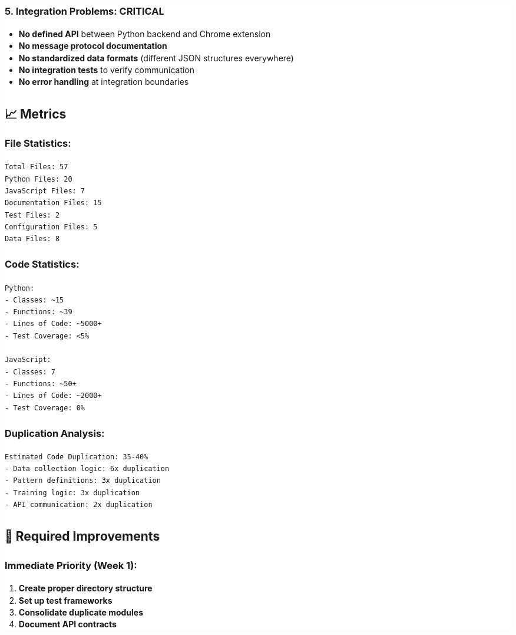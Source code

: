 ### 5. **Integration Problems: CRITICAL**
- **No defined API** between Python backend and Chrome extension
- **No message protocol documentation**
- **No standardized data formats** (different JSON structures everywhere)
- **No integration tests** to verify communication
- **No error handling** at integration boundaries

## 📈 Metrics

### File Statistics:
```
Total Files: 57
Python Files: 20
JavaScript Files: 7
Documentation Files: 15
Test Files: 2
Configuration Files: 5
Data Files: 8
```

### Code Statistics:
```
Python:
- Classes: ~15
- Functions: ~39
- Lines of Code: ~5000+
- Test Coverage: <5%

JavaScript:
- Classes: 7
- Functions: ~50+
- Lines of Code: ~2000+
- Test Coverage: 0%
```

### Duplication Analysis:
```
Estimated Code Duplication: 35-40%
- Data collection logic: 6x duplication
- Pattern definitions: 3x duplication
- Training logic: 3x duplication
- API communication: 2x duplication
```

## 🎯 Required Improvements

### Immediate Priority (Week 1):
1. **Create proper directory structure**
2. **Set up test frameworks**
3. **Consolidate duplicate modules**
4. **Document API contracts**
